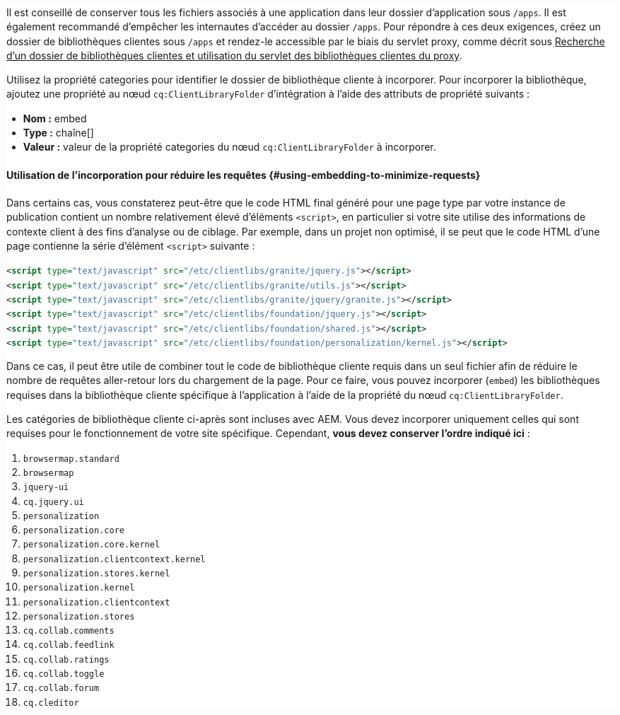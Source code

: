 Il est conseillé de conserver tous les fichiers associés à une application dans leur dossier d’application sous `/apps`. Il est également recommandé d’empêcher les internautes d’accéder au dossier `/apps`. Pour répondre à ces deux exigences, créez un dossier de bibliothèques clientes sous `/apps` et rendez-le accessible par le biais du servlet proxy, comme décrit sous [Recherche d’un dossier de bibliothèques clientes et utilisation du servlet des bibliothèques clientes du proxy](/help/sites-developing/clientlibs.md#locating-a-client-library-folder-and-using-the-proxy-client-libraries-servlet).

Utilisez la propriété categories pour identifier le dossier de bibliothèque cliente à incorporer. Pour incorporer la bibliothèque, ajoutez une propriété au nœud `cq:ClientLibraryFolder` d’intégration à l’aide des attributs de propriété suivants :

* **Nom :** embed
* **Type :** chaîne[]
* **Valeur :** valeur de la propriété categories du nœud `cq:ClientLibraryFolder` à incorporer.

#### Utilisation de l’incorporation pour réduire les requêtes {#using-embedding-to-minimize-requests}

Dans certains cas, vous constaterez peut-être que le code HTML final généré pour une page type par votre instance de publication contient un nombre relativement élevé d’éléments `<script>`, en particulier si votre site utilise des informations de contexte client à des fins d’analyse ou de ciblage. Par exemple, dans un projet non optimisé, il se peut que le code HTML d’une page contienne la série d’élément `<script>` suivante :

```xml
<script type="text/javascript" src="/etc/clientlibs/granite/jquery.js"></script>
<script type="text/javascript" src="/etc/clientlibs/granite/utils.js"></script>
<script type="text/javascript" src="/etc/clientlibs/granite/jquery/granite.js"></script>
<script type="text/javascript" src="/etc/clientlibs/foundation/jquery.js"></script>
<script type="text/javascript" src="/etc/clientlibs/foundation/shared.js"></script>
<script type="text/javascript" src="/etc/clientlibs/foundation/personalization/kernel.js"></script>
```

Dans ce cas, il peut être utile de combiner tout le code de bibliothèque cliente requis dans un seul fichier afin de réduire le nombre de requêtes aller-retour lors du chargement de la page. Pour ce faire, vous pouvez incorporer (`embed`) les bibliothèques requises dans la bibliothèque cliente spécifique à l’application à l’aide de la propriété du nœud `cq:ClientLibraryFolder`.

Les catégories de bibliothèque cliente ci-après sont incluses avec AEM. Vous devez incorporer uniquement celles qui sont requises pour le fonctionnement de votre site spécifique. Cependant, **vous devez conserver l’ordre indiqué ici** :

1. `browsermap.standard`
1. `browsermap`
1. `jquery-ui`
1. `cq.jquery.ui`
1. `personalization`
1. `personalization.core`
1. `personalization.core.kernel`
1. `personalization.clientcontext.kernel`
1. `personalization.stores.kernel`
1. `personalization.kernel`
1. `personalization.clientcontext`
1. `personalization.stores`
1. `cq.collab.comments`
1. `cq.collab.feedlink`
1. `cq.collab.ratings`
1. `cq.collab.toggle`
1. `cq.collab.forum`
1. `cq.cleditor`
